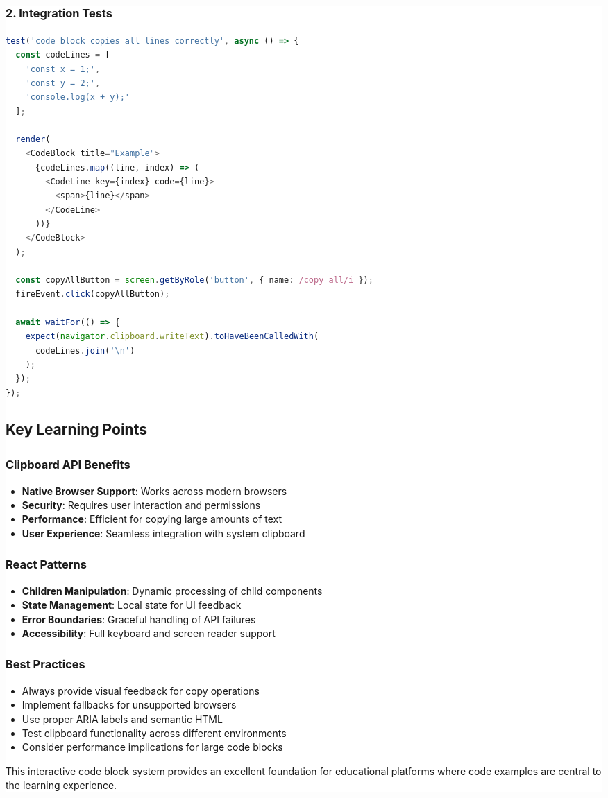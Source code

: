 ### 2. Integration Tests

```typescript
test('code block copies all lines correctly', async () => {
  const codeLines = [
    'const x = 1;',
    'const y = 2;',
    'console.log(x + y);'
  ];

  render(
    <CodeBlock title="Example">
      {codeLines.map((line, index) => (
        <CodeLine key={index} code={line}>
          <span>{line}</span>
        </CodeLine>
      ))}
    </CodeBlock>
  );

  const copyAllButton = screen.getByRole('button', { name: /copy all/i });
  fireEvent.click(copyAllButton);

  await waitFor(() => {
    expect(navigator.clipboard.writeText).toHaveBeenCalledWith(
      codeLines.join('\n')
    );
  });
});
```

## Key Learning Points

### Clipboard API Benefits
- **Native Browser Support**: Works across modern browsers
- **Security**: Requires user interaction and permissions
- **Performance**: Efficient for copying large amounts of text
- **User Experience**: Seamless integration with system clipboard

### React Patterns
- **Children Manipulation**: Dynamic processing of child components
- **State Management**: Local state for UI feedback
- **Error Boundaries**: Graceful handling of API failures
- **Accessibility**: Full keyboard and screen reader support

### Best Practices
- Always provide visual feedback for copy operations
- Implement fallbacks for unsupported browsers
- Use proper ARIA labels and semantic HTML
- Test clipboard functionality across different environments
- Consider performance implications for large code blocks

This interactive code block system provides an excellent foundation for educational platforms where code examples are central to the learning experience.